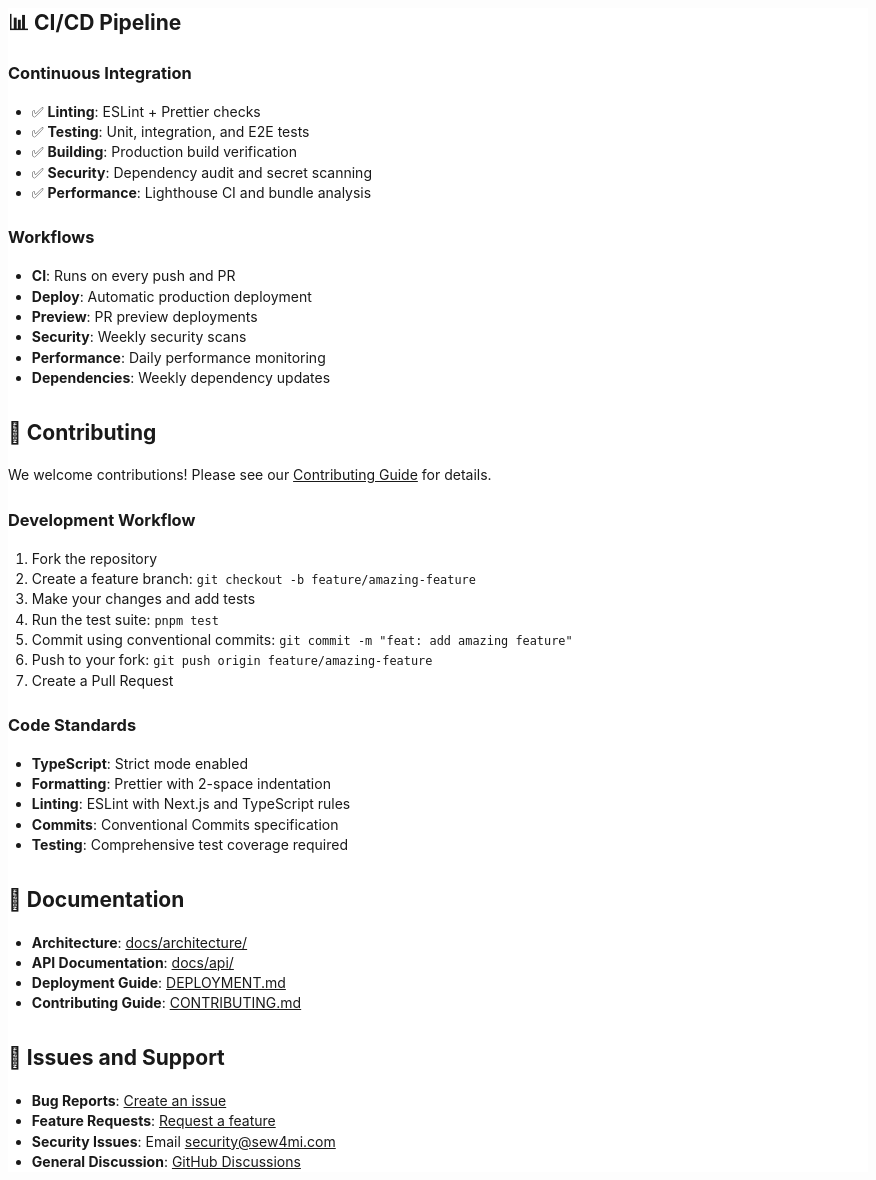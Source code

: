 ## 📊 CI/CD Pipeline

### Continuous Integration
- ✅ **Linting**: ESLint + Prettier checks
- ✅ **Testing**: Unit, integration, and E2E tests
- ✅ **Building**: Production build verification
- ✅ **Security**: Dependency audit and secret scanning
- ✅ **Performance**: Lighthouse CI and bundle analysis

### Workflows
- **CI**: Runs on every push and PR
- **Deploy**: Automatic production deployment
- **Preview**: PR preview deployments
- **Security**: Weekly security scans
- **Performance**: Daily performance monitoring
- **Dependencies**: Weekly dependency updates

## 🤝 Contributing

We welcome contributions! Please see our [Contributing Guide](CONTRIBUTING.md) for details.

### Development Workflow
1. Fork the repository
2. Create a feature branch: `git checkout -b feature/amazing-feature`
3. Make your changes and add tests
4. Run the test suite: `pnpm test`
5. Commit using conventional commits: `git commit -m "feat: add amazing feature"`
6. Push to your fork: `git push origin feature/amazing-feature`
7. Create a Pull Request

### Code Standards
- **TypeScript**: Strict mode enabled
- **Formatting**: Prettier with 2-space indentation
- **Linting**: ESLint with Next.js and TypeScript rules
- **Commits**: Conventional Commits specification
- **Testing**: Comprehensive test coverage required

## 📝 Documentation

- **Architecture**: [docs/architecture/](docs/architecture/)
- **API Documentation**: [docs/api/](docs/api/)
- **Deployment Guide**: [DEPLOYMENT.md](sew4mi/DEPLOYMENT.md)
- **Contributing Guide**: [CONTRIBUTING.md](sew4mi/CONTRIBUTING.md)

## 🐛 Issues and Support

- **Bug Reports**: [Create an issue](https://github.com/sew4mi/sew4mi/issues/new?template=bug_report.yml)
- **Feature Requests**: [Request a feature](https://github.com/sew4mi/sew4mi/issues/new?template=feature_request.yml)
- **Security Issues**: Email security@sew4mi.com
- **General Discussion**: [GitHub Discussions](https://github.com/sew4mi/sew4mi/discussions)
